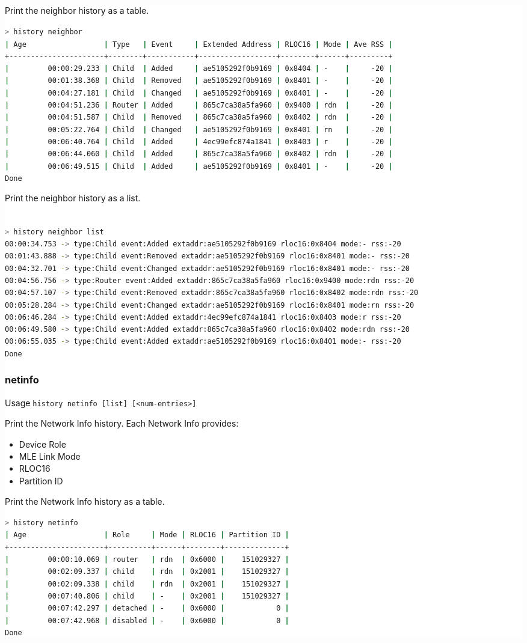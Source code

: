 Print the neighbor history as a table.

```bash
> history neighbor
| Age                  | Type   | Event     | Extended Address | RLOC16 | Mode | Ave RSS |
+----------------------+--------+-----------+------------------+--------+------+---------+
|         00:00:29.233 | Child  | Added     | ae5105292f0b9169 | 0x8404 | -    |     -20 |
|         00:01:38.368 | Child  | Removed   | ae5105292f0b9169 | 0x8401 | -    |     -20 |
|         00:04:27.181 | Child  | Changed   | ae5105292f0b9169 | 0x8401 | -    |     -20 |
|         00:04:51.236 | Router | Added     | 865c7ca38a5fa960 | 0x9400 | rdn  |     -20 |
|         00:04:51.587 | Child  | Removed   | 865c7ca38a5fa960 | 0x8402 | rdn  |     -20 |
|         00:05:22.764 | Child  | Changed   | ae5105292f0b9169 | 0x8401 | rn   |     -20 |
|         00:06:40.764 | Child  | Added     | 4ec99efc874a1841 | 0x8403 | r    |     -20 |
|         00:06:44.060 | Child  | Added     | 865c7ca38a5fa960 | 0x8402 | rdn  |     -20 |
|         00:06:49.515 | Child  | Added     | ae5105292f0b9169 | 0x8401 | -    |     -20 |
Done
```

Print the neighbor history as a list.

```bash

> history neighbor list
00:00:34.753 -> type:Child event:Added extaddr:ae5105292f0b9169 rloc16:0x8404 mode:- rss:-20
00:01:43.888 -> type:Child event:Removed extaddr:ae5105292f0b9169 rloc16:0x8401 mode:- rss:-20
00:04:32.701 -> type:Child event:Changed extaddr:ae5105292f0b9169 rloc16:0x8401 mode:- rss:-20
00:04:56.756 -> type:Router event:Added extaddr:865c7ca38a5fa960 rloc16:0x9400 mode:rdn rss:-20
00:04:57.107 -> type:Child event:Removed extaddr:865c7ca38a5fa960 rloc16:0x8402 mode:rdn rss:-20
00:05:28.284 -> type:Child event:Changed extaddr:ae5105292f0b9169 rloc16:0x8401 mode:rn rss:-20
00:06:46.284 -> type:Child event:Added extaddr:4ec99efc874a1841 rloc16:0x8403 mode:r rss:-20
00:06:49.580 -> type:Child event:Added extaddr:865c7ca38a5fa960 rloc16:0x8402 mode:rdn rss:-20
00:06:55.035 -> type:Child event:Added extaddr:ae5105292f0b9169 rloc16:0x8401 mode:- rss:-20
Done
```

### netinfo

Usage `history netinfo [list] [<num-entries>]`

Print the Network Info history. Each Network Info provides:

- Device Role
- MLE Link Mode
- RLOC16
- Partition ID

Print the Network Info history as a table.

```bash
> history netinfo
| Age                  | Role     | Mode | RLOC16 | Partition ID |
+----------------------+----------+------+--------+--------------+
|         00:00:10.069 | router   | rdn  | 0x6000 |    151029327 |
|         00:02:09.337 | child    | rdn  | 0x2001 |    151029327 |
|         00:02:09.338 | child    | rdn  | 0x2001 |    151029327 |
|         00:07:40.806 | child    | -    | 0x2001 |    151029327 |
|         00:07:42.297 | detached | -    | 0x6000 |            0 |
|         00:07:42.968 | disabled | -    | 0x6000 |            0 |
Done
```
